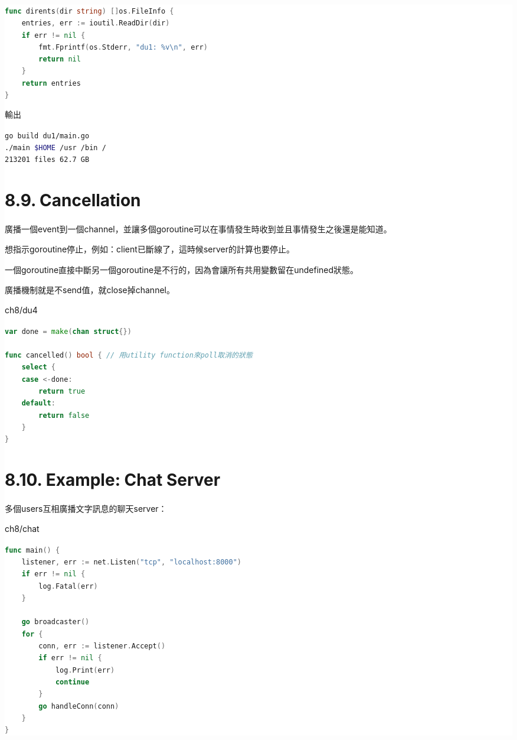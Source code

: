 ```go
func dirents(dir string) []os.FileInfo {
	entries, err := ioutil.ReadDir(dir)
	if err != nil {
		fmt.Fprintf(os.Stderr, "du1: %v\n", err)
		return nil
	}
	return entries
}
```

輸出

```bash
go build du1/main.go
./main $HOME /usr /bin /
213201 files 62.7 GB
```

# 8.9. Cancellation

廣播一個event到一個channel，並讓多個goroutine可以在事情發生時收到並且事情發生之後還是能知道。

想指示goroutine停止，例如：client已斷線了，這時候server的計算也要停止。

一個goroutine直接中斷另一個goroutine是不行的，因為會讓所有共用變數留在undefined狀態。

廣播機制就是不send值，就close掉channel。

ch8/du4

```go
var done = make(chan struct{})

func cancelled() bool { // 用utility function來poll取消的狀態
	select {
	case <-done:
		return true
	default:
		return false
	}
}
```

# 8.10. Example: Chat Server

多個users互相廣播文字訊息的聊天server：

ch8/chat

```go
func main() {
	listener, err := net.Listen("tcp", "localhost:8000")
	if err != nil {
		log.Fatal(err)
	}

	go broadcaster()
	for {
		conn, err := listener.Accept()
		if err != nil {
			log.Print(err)
			continue
		}
		go handleConn(conn)
	}
}
```